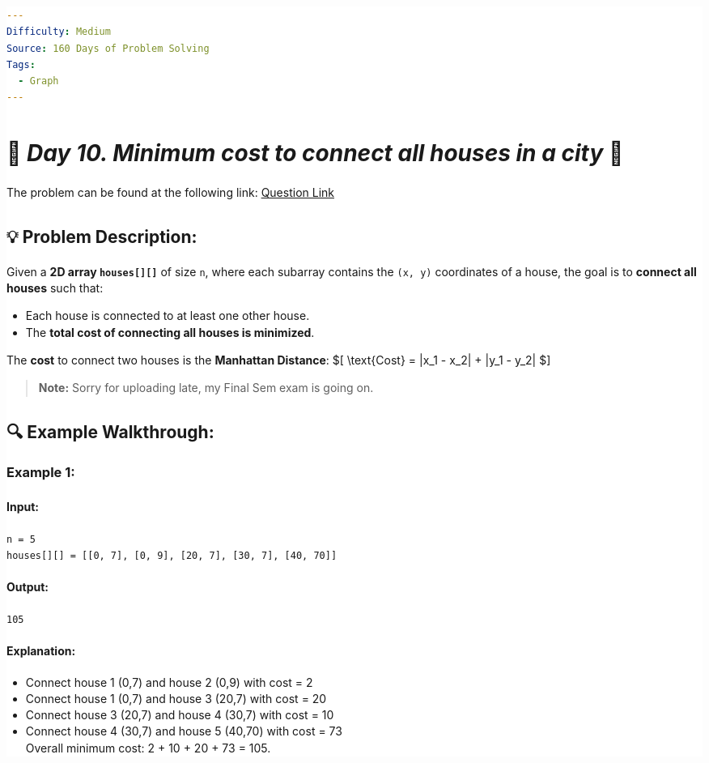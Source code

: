 ```yaml
---
Difficulty: Medium
Source: 160 Days of Problem Solving
Tags:
  - Graph
---
```


# 🚀 _Day 10. Minimum cost to connect all houses in a city_ 🧠

The problem can be found at the following link: [Question Link](https://www.geeksforgeeks.org/batch/gfg-160-problems/track/graph-gfg-160/problem/minimum-cost-to-connect-all-houses-in-a-city)  


## 💡 **Problem Description:**

Given a **2D array `houses[][]`** of size `n`, where each subarray contains the `(x, y)` coordinates of a house, the goal is to **connect all houses** such that:

- Each house is connected to at least one other house.
- The **total cost of connecting all houses is minimized**.

The **cost** to connect two houses is the **Manhattan Distance**:
$\[
\text{Cost} = |x_1 - x_2| + |y_1 - y_2|
$\]

> **Note:** Sorry for uploading late, my Final Sem exam is going on.


## 🔍 **Example Walkthrough:**

### **Example 1:**  

#### **Input:**  
```
n = 5  
houses[][] = [[0, 7], [0, 9], [20, 7], [30, 7], [40, 70]]
```

#### **Output:**  
```
105
```

#### **Explanation:**  
- Connect house 1 (0,7) and house 2 (0,9) with cost = 2  
- Connect house 1 (0,7) and house 3 (20,7) with cost = 20  
- Connect house 3 (20,7) and house 4 (30,7) with cost = 10  
- Connect house 4 (30,7) and house 5 (40,70) with cost = 73  
Overall minimum cost: 2 + 10 + 20 + 73 = 105.
